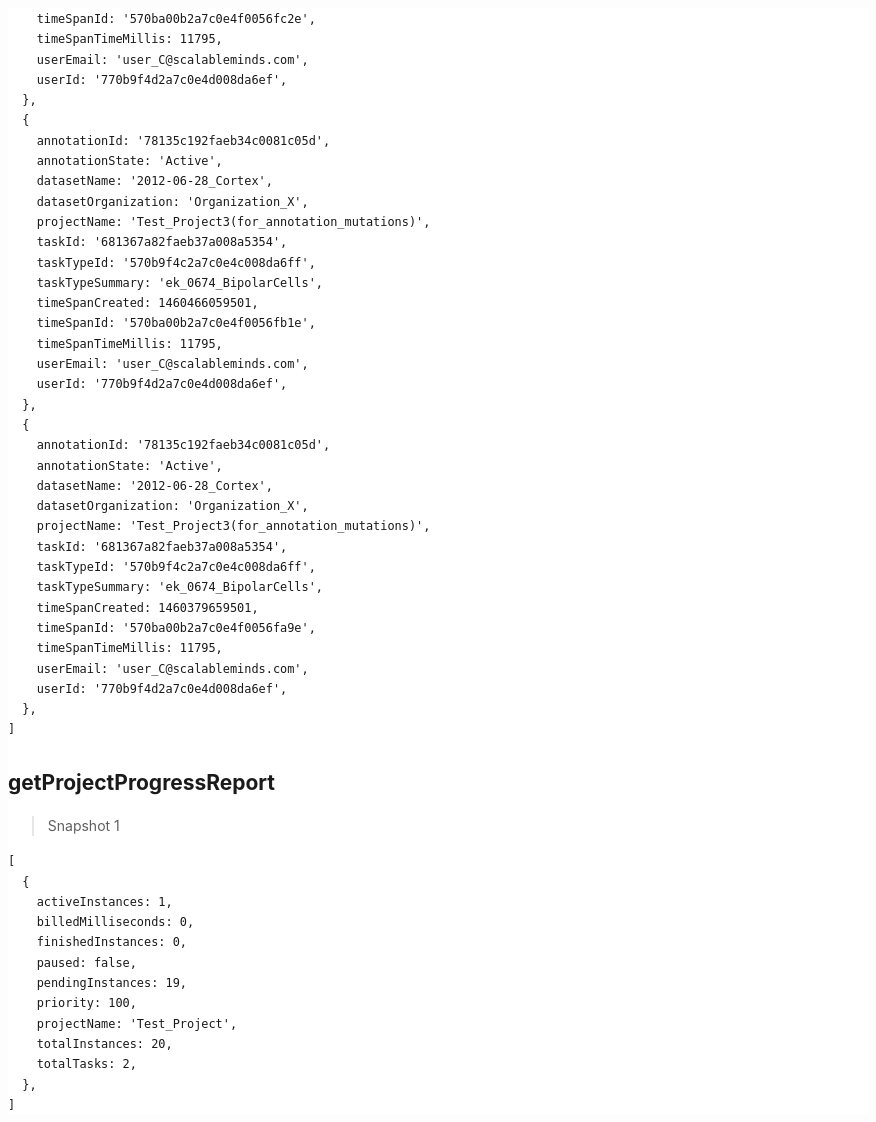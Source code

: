         timeSpanId: '570ba00b2a7c0e4f0056fc2e',
        timeSpanTimeMillis: 11795,
        userEmail: 'user_C@scalableminds.com',
        userId: '770b9f4d2a7c0e4d008da6ef',
      },
      {
        annotationId: '78135c192faeb34c0081c05d',
        annotationState: 'Active',
        datasetName: '2012-06-28_Cortex',
        datasetOrganization: 'Organization_X',
        projectName: 'Test_Project3(for_annotation_mutations)',
        taskId: '681367a82faeb37a008a5354',
        taskTypeId: '570b9f4c2a7c0e4c008da6ff',
        taskTypeSummary: 'ek_0674_BipolarCells',
        timeSpanCreated: 1460466059501,
        timeSpanId: '570ba00b2a7c0e4f0056fb1e',
        timeSpanTimeMillis: 11795,
        userEmail: 'user_C@scalableminds.com',
        userId: '770b9f4d2a7c0e4d008da6ef',
      },
      {
        annotationId: '78135c192faeb34c0081c05d',
        annotationState: 'Active',
        datasetName: '2012-06-28_Cortex',
        datasetOrganization: 'Organization_X',
        projectName: 'Test_Project3(for_annotation_mutations)',
        taskId: '681367a82faeb37a008a5354',
        taskTypeId: '570b9f4c2a7c0e4c008da6ff',
        taskTypeSummary: 'ek_0674_BipolarCells',
        timeSpanCreated: 1460379659501,
        timeSpanId: '570ba00b2a7c0e4f0056fa9e',
        timeSpanTimeMillis: 11795,
        userEmail: 'user_C@scalableminds.com',
        userId: '770b9f4d2a7c0e4d008da6ef',
      },
    ]

## getProjectProgressReport

> Snapshot 1

    [
      {
        activeInstances: 1,
        billedMilliseconds: 0,
        finishedInstances: 0,
        paused: false,
        pendingInstances: 19,
        priority: 100,
        projectName: 'Test_Project',
        totalInstances: 20,
        totalTasks: 2,
      },
    ]
